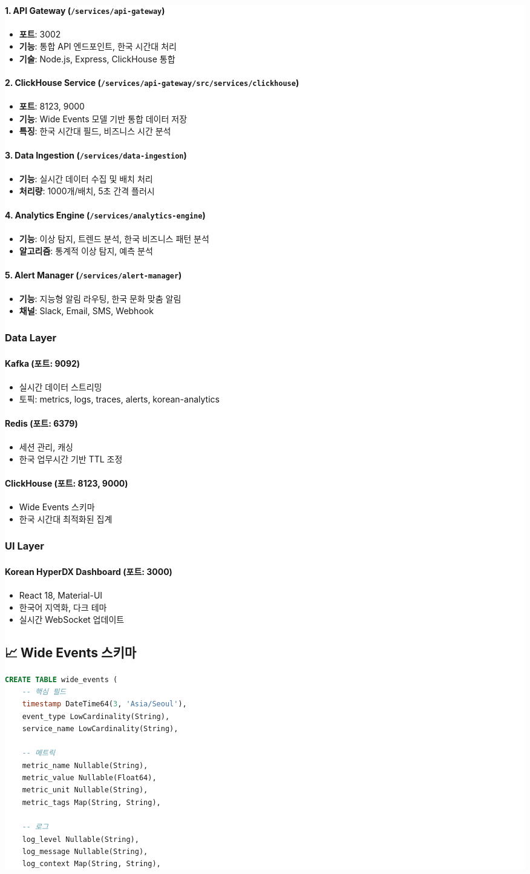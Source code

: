 #### 1. **API Gateway** (`/services/api-gateway`)
- **포트**: 3002
- **기능**: 통합 API 엔드포인트, 한국 시간대 처리
- **기술**: Node.js, Express, ClickHouse 통합

#### 2. **ClickHouse Service** (`/services/api-gateway/src/services/clickhouse`)
- **포트**: 8123, 9000
- **기능**: Wide Events 모델 기반 통합 데이터 저장
- **특징**: 한국 시간대 필드, 비즈니스 시간 분석

#### 3. **Data Ingestion** (`/services/data-ingestion`)
- **기능**: 실시간 데이터 수집 및 배치 처리
- **처리량**: 1000개/배치, 5초 간격 플러시

#### 4. **Analytics Engine** (`/services/analytics-engine`)
- **기능**: 이상 탐지, 트렌드 분석, 한국 비즈니스 패턴 분석
- **알고리즘**: 통계적 이상 탐지, 예측 분석

#### 5. **Alert Manager** (`/services/alert-manager`)
- **기능**: 지능형 알림 라우팅, 한국 문화 맞춤 알림
- **채널**: Slack, Email, SMS, Webhook

### Data Layer

#### **Kafka** (포트: 9092)
- 실시간 데이터 스트리밍
- 토픽: metrics, logs, traces, alerts, korean-analytics

#### **Redis** (포트: 6379)
- 세션 관리, 캐싱
- 한국 업무시간 기반 TTL 조정

#### **ClickHouse** (포트: 8123, 9000)
- Wide Events 스키마
- 한국 시간대 최적화된 집계

### UI Layer

#### **Korean HyperDX Dashboard** (포트: 3000)
- React 18, Material-UI
- 한국어 지역화, 다크 테마
- 실시간 WebSocket 업데이트

## 📈 Wide Events 스키마

```sql
CREATE TABLE wide_events (
    -- 핵심 필드
    timestamp DateTime64(3, 'Asia/Seoul'),
    event_type LowCardinality(String),
    service_name LowCardinality(String),
    
    -- 메트릭
    metric_name Nullable(String),
    metric_value Nullable(Float64),
    metric_unit Nullable(String),
    metric_tags Map(String, String),
    
    -- 로그
    log_level Nullable(String),
    log_message Nullable(String),
    log_context Map(String, String),
```